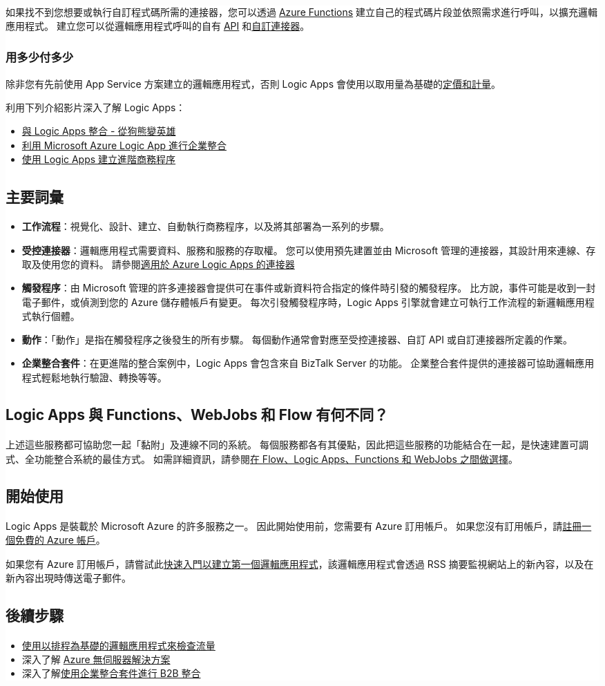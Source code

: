 如果找不到您想要或執行自訂程式碼所需的連接器，您可以透過 [Azure Functions](../azure-functions/functions-overview.md) 建立自己的程式碼片段並依照需求進行呼叫，以擴充邏輯應用程式。 建立您可以從邏輯應用程式呼叫的自有 [API](../logic-apps/logic-apps-create-api-app.md) 和[自訂連接器](../logic-apps/custom-connector-overview.md)。

### <a name="pay-only-for-what-you-use"></a>用多少付多少
  
除非您有先前使用 App Service 方案建立的邏輯應用程式，否則 Logic Apps 會使用以取用量為基礎的[定價和計量](../logic-apps/logic-apps-pricing.md)。

利用下列介紹影片深入了解 Logic Apps：

* [與 Logic Apps 整合 - 從狗熊變英雄](https://channel9.msdn.com/Events/Build/2017/C9R17)
* [利用 Microsoft Azure Logic App 進行企業整合](https://channel9.msdn.com/Events/Ignite/Microsoft-Ignite-Orlando-2017/BRK2188)
* [使用 Logic Apps 建立進階商務程序](https://channel9.msdn.com/Events/Ignite/Microsoft-Ignite-Orlando-2017/BRK3179)

<a name="logic-app-concepts"></a>

## <a name="key-terms"></a>主要詞彙

* **工作流程**：視覺化、設計、建立、自動執行商務程序，以及將其部署為一系列的步驟。

* **受控連接器**：邏輯應用程式需要資料、服務和服務的存取權。 您可以使用預先建置並由 Microsoft 管理的連接器，其設計用來連線、存取及使用您的資料。 請參閱[適用於 Azure Logic Apps 的連接器](../connectors/apis-list.md)

* **觸發程序**：由 Microsoft 管理的許多連接器會提供可在事件或新資料符合指定的條件時引發的觸發程序。 比方說，事件可能是收到一封電子郵件，或偵測到您的 Azure 儲存體帳戶有變更。 每次引發觸發程序時，Logic Apps 引擎就會建立可執行工作流程的新邏輯應用程式執行個體。

* **動作**：「動作」是指在觸發程序之後發生的所有步驟。 每個動作通常會對應至受控連接器、自訂 API 或自訂連接器所定義的作業。

* **企業整合套件**：在更進階的整合案例中，Logic Apps 會包含來自 BizTalk Server 的功能。 企業整合套件提供的連接器可協助邏輯應用程式輕鬆地執行驗證、轉換等等。

## <a name="how-does-logic-apps-differ-from-functions-webjobs-and-flow"></a>Logic Apps 與 Functions、WebJobs 和 Flow 有何不同？

上述這些服務都可協助您一起「黏附」及連線不同的系統。 每個服務都各有其優點，因此把這些服務的功能結合在一起，是快速建置可調式、全功能整合系統的最佳方式。 如需詳細資訊，請參閱[在 Flow、Logic Apps、Functions 和 WebJobs 之間做選擇](../azure-functions/functions-compare-logic-apps-ms-flow-webjobs.md)。

## <a name="get-started"></a>開始使用 

Logic Apps 是裝載於 Microsoft Azure 的許多服務之一。 因此開始使用前，您需要有 Azure 訂用帳戶。 如果您沒有訂用帳戶，請[註冊一個免費的 Azure 帳戶](https://azure.microsoft.com/free/)。 

如果您有 Azure 訂用帳戶，請嘗試此[快速入門以建立第一個邏輯應用程式](../logic-apps/quickstart-create-first-logic-app-workflow.md)，該邏輯應用程式會透過 RSS 摘要監視網站上的新內容，以及在新內容出現時傳送電子郵件。

## <a name="next-steps"></a>後續步驟

* [使用以排程為基礎的邏輯應用程式來檢查流量](../logic-apps/tutorial-build-schedule-recurring-logic-app-workflow.md)
* 深入了解 [Azure 無伺服器解決方案](../logic-apps/logic-apps-serverless-overview.md)
* 深入了解[使用企業整合套件進行 B2B 整合](../logic-apps/logic-apps-enterprise-integration-overview.md)
